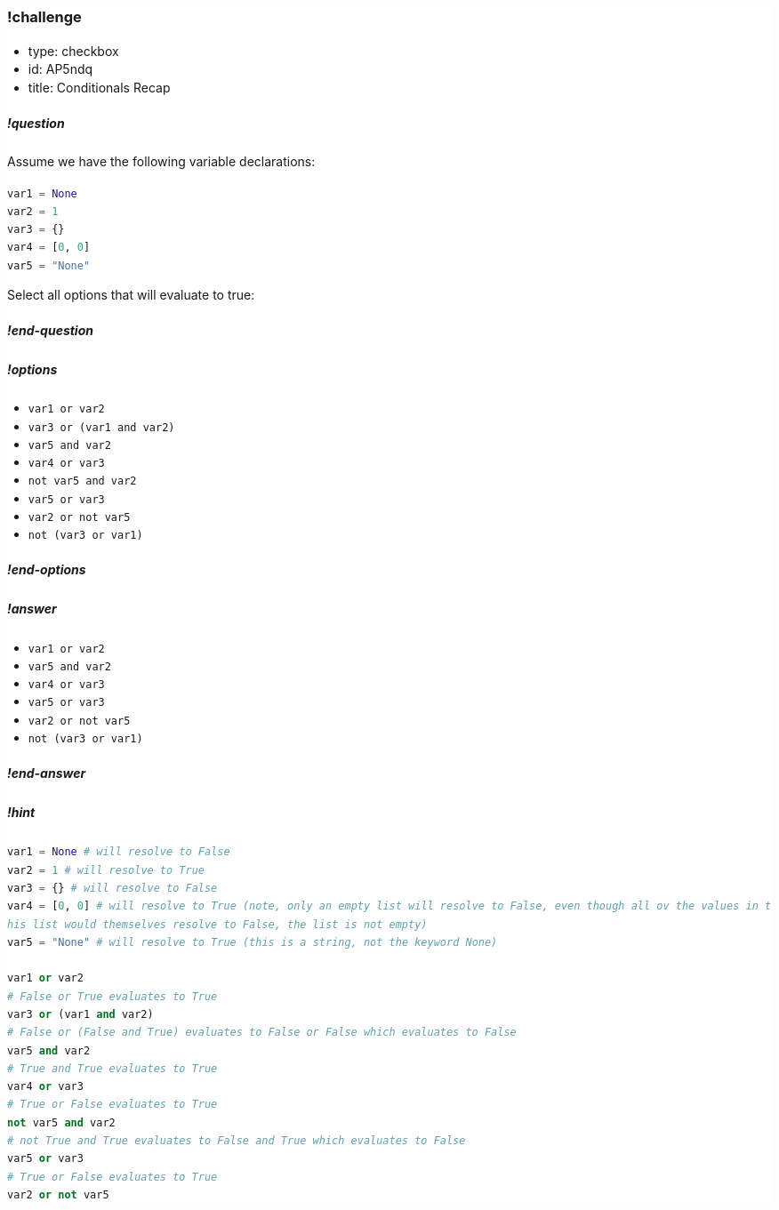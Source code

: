 
### !challenge

* type: checkbox
* id: AP5ndq
* title: Conditionals Recap

##### !question

Assume we have the following variable declarations:

```python
var1 = None
var2 = 1
var3 = {}
var4 = [0, 0]
var5 = "None"
```

Select all options that will evaluate to true:

##### !end-question
##### !options

* `var1 or var2`
* `var3 or (var1 and var2)`
* `var5 and var2`
* `var4 or var3`
* `not var5 and var2`
* `var5 or var3`
* `var2 or not var5`
* `not (var3 or var1)`

##### !end-options
##### !answer

* `var1 or var2`
* `var5 and var2`
* `var4 or var3`
* `var5 or var3`
* `var2 or not var5`
* `not (var3 or var1)`

##### !end-answer
##### !hint

```python
var1 = None # will resolve to False
var2 = 1 # will resolve to True
var3 = {} # will resolve to False
var4 = [0, 0] # will resolve to True (note, only an empty list will resolve to False, even though all ov the values in this list would themselves resolve to False, the list is not empty)
var5 = "None" # will resolve to True (this is a string, not the keyword None)

var1 or var2 
# False or True evaluates to True
var3 or (var1 and var2) 
# False or (False and True) evaluates to False or False which evaluates to False
var5 and var2 
# True and True evaluates to True
var4 or var3 
# True or False evaluates to True
not var5 and var2 
# not True and True evaluates to False and True which evaluates to False
var5 or var3 
# True or False evaluates to True
var2 or not var5 
```
